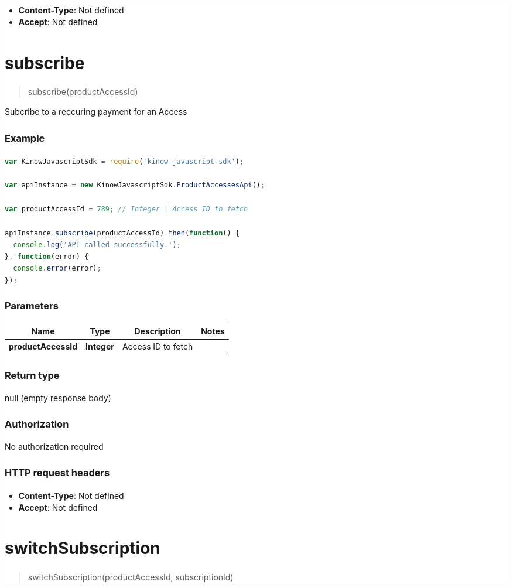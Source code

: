  - **Content-Type**: Not defined
 - **Accept**: Not defined

<a name="subscribe"></a>
# **subscribe**
> subscribe(productAccessId)



Subcribe to a reccuring payment for an Access

### Example
```javascript
var KinowJavascriptSdk = require('kinow-javascript-sdk');

var apiInstance = new KinowJavascriptSdk.ProductAccessesApi();

var productAccessId = 789; // Integer | Access ID to fetch

apiInstance.subscribe(productAccessId).then(function() {
  console.log('API called successfully.');
}, function(error) {
  console.error(error);
});

```

### Parameters

Name | Type | Description  | Notes
------------- | ------------- | ------------- | -------------
 **productAccessId** | **Integer**| Access ID to fetch | 

### Return type

null (empty response body)

### Authorization

No authorization required

### HTTP request headers

 - **Content-Type**: Not defined
 - **Accept**: Not defined

<a name="switchSubscription"></a>
# **switchSubscription**
> switchSubscription(productAccessId, subscriptionId)


